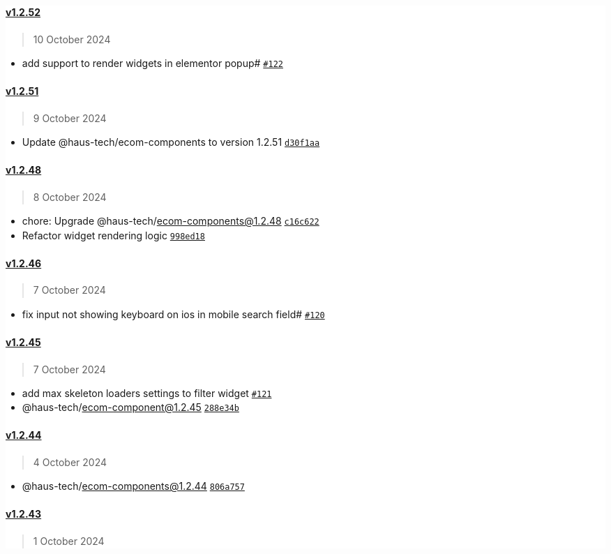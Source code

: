 #### [v1.2.52](https://github.com/WeAreHausTech/ecom-elementor-widgets/compare/v1.2.51...v1.2.52)

> 10 October 2024

- add support to render widgets in elementor popup# [`#122`](https://github.com/WeAreHausTech/ecom-elementor-widgets/pull/122)

#### [v1.2.51](https://github.com/WeAreHausTech/ecom-elementor-widgets/compare/v1.2.48...v1.2.51)

> 9 October 2024

- Update @haus-tech/ecom-components to version 1.2.51 [`d30f1aa`](https://github.com/WeAreHausTech/ecom-elementor-widgets/commit/d30f1aa1942d08ebd34e0d054238cba7721ae382)

#### [v1.2.48](https://github.com/WeAreHausTech/ecom-elementor-widgets/compare/v1.2.46...v1.2.48)

> 8 October 2024

- chore: Upgrade @haus-tech/ecom-components@1.2.48 [`c16c622`](https://github.com/WeAreHausTech/ecom-elementor-widgets/commit/c16c622fe2ec3908894bbf6215bd8dfc882d4d18)
- Refactor widget rendering logic [`998ed18`](https://github.com/WeAreHausTech/ecom-elementor-widgets/commit/998ed180650d7866b364939577e16b78fbec9963)

#### [v1.2.46](https://github.com/WeAreHausTech/ecom-elementor-widgets/compare/v1.2.45...v1.2.46)

> 7 October 2024

- fix input not showing keyboard on ios in mobile search field# [`#120`](https://github.com/WeAreHausTech/ecom-elementor-widgets/pull/120)

#### [v1.2.45](https://github.com/WeAreHausTech/ecom-elementor-widgets/compare/v1.2.44...v1.2.45)

> 7 October 2024

- add max skeleton loaders settings to filter widget [`#121`](https://github.com/WeAreHausTech/ecom-elementor-widgets/pull/121)
- @haus-tech/ecom-component@1.2.45 [`288e34b`](https://github.com/WeAreHausTech/ecom-elementor-widgets/commit/288e34b99e2c6de359d4bce50d0ae4fbebfde7e1)

#### [v1.2.44](https://github.com/WeAreHausTech/ecom-elementor-widgets/compare/v1.2.43...v1.2.44)

> 4 October 2024

- @haus-tech/ecom-components@1.2.44 [`806a757`](https://github.com/WeAreHausTech/ecom-elementor-widgets/commit/806a757e9f5c0f13ecbb5e73ec174b613db4542d)

#### [v1.2.43](https://github.com/WeAreHausTech/ecom-elementor-widgets/compare/v1.2.42...v1.2.43)

> 1 October 2024
